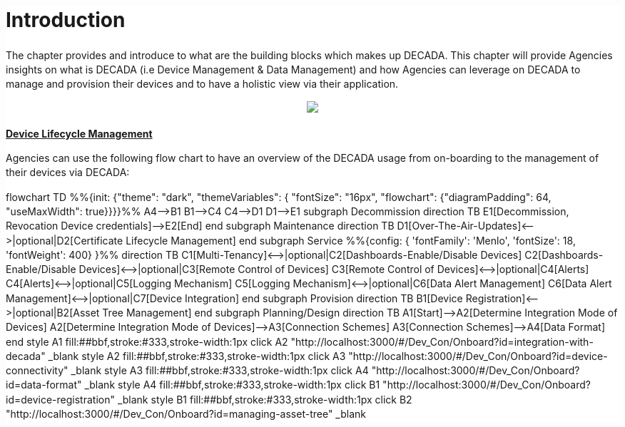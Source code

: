 
# Introduction

The chapter provides and introduce to what are the building blocks which makes up DECADA. This chapter will provide Agencies insights on what is DECADA (i.e Device Management & Data Management) and how Agencies can leverage on DECADA to manage and provision their devices and to have a holistic view via their application. 


<div align=center>
<img width="800" src="./images/buildingblock.png"/>
</div>

**<u>Device Lifecycle Management</u>**

Agencies can use the following flow chart to have an overview of the DECADA usage from on-boarding to the management of their devices via DECADA:

<div class="mermaid">
flowchart TD
%%{init: {"theme": "dark", "themeVariables": { "fontSize": "16px", "flowchart": {"diagramPadding": 64, "useMaxWidth": true}}}}%%
    A4-->B1
    B1-->C4
    C4-->D1
    D1-->E1
    subgraph Decommission
    direction TB
    E1[Decommission, Revocation Device credentials]-->E2[End]
    end
    subgraph Maintenance
    direction TB
    D1[Over-The-Air-Updates]<-->|optional|D2[Certificate Lifecycle Management]
    end
    subgraph Service
    %%{config: { 'fontFamily': 'Menlo', 'fontSize': 18, 'fontWeight': 400} }%%
    direction TB
    C1[Multi-Tenancy]<-->|optional|C2[Dashboards-Enable/Disable Devices]
    C2[Dashboards-Enable/Disable Devices]<-->|optional|C3[Remote Control of Devices]
    C3[Remote Control of Devices]<-->|optional|C4[Alerts]
    C4[Alerts]<-->|optional|C5[Logging Mechanism]
    C5[Logging Mechanism]<-->|optional|C6[Data Alert Management]
    C6[Data Alert Management]<-->|optional|C7[Device Integration]
    end
    subgraph Provision
    direction TB
    B1[Device Registration]<-->|optional|B2[Asset Tree Management]
    end
    subgraph Planning/Design
    direction TB
    A1[Start]-->A2[Determine Integration Mode of Devices]
    A2[Determine Integration Mode of Devices]-->A3[Connection Schemes]
    A3[Connection Schemes]-->A4[Data Format]
    end
    style A1 fill:##bbf,stroke:#333,stroke-width:1px
    click A2 "http://localhost:3000/#/Dev_Con/Onboard?id=integration-with-decada" _blank
    style A2 fill:##bbf,stroke:#333,stroke-width:1px
    click A3 "http://localhost:3000/#/Dev_Con/Onboard?id=device-connectivity" _blank
    style A3 fill:##bbf,stroke:#333,stroke-width:1px
    click A4 "http://localhost:3000/#/Dev_Con/Onboard?id=data-format" _blank
    style A4 fill:##bbf,stroke:#333,stroke-width:1px
    click B1 "http://localhost:3000/#/Dev_Con/Onboard?id=device-registration" _blank
    style B1 fill:##bbf,stroke:#333,stroke-width:1px
    click B2 "http://localhost:3000/#/Dev_Con/Onboard?id=managing-asset-tree" _blank